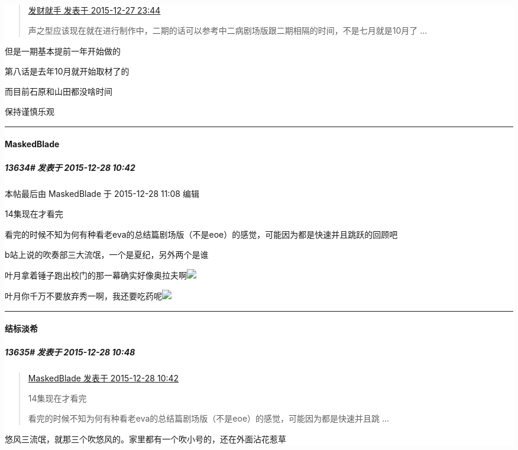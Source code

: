 

<blockquote><a href="httphttps://bbs.saraba1st.com/2b/forum.php?mod=redirect&amp;goto=findpost&amp;pid=31152147&amp;ptid=1085129" target="_blank">发财就手 发表于 2015-12-27 23:44</a>

声之型应该现在就在进行制作中，二期的话可以参考中二病剧场版跟二期相隔的时间，不是七月就是10月了 ...</blockquote>
但是一期基本提前一年开始做的

第八话是去年10月就开始取材了的

而目前石原和山田都没啥时间

保持谨慎乐观







*****

####  MaskedBlade  
##### 13634#       发表于 2015-12-28 10:42



 本帖最后由 MaskedBlade 于 2015-12-28 11:08 编辑 

14集现在才看完


看完的时候不知为何有种看老eva的总结篇剧场版（不是eoe）的感觉，可能因为都是快速并且跳跃的回顾吧


b站上说的吹奏部三大流氓，一个是夏纪，另外两个是谁

叶月拿着锤子跑出校门的那一幕确实好像奥拉夫啊<img src="https://static.saraba1st.com/image/smiley/normal/027.gif" referrerpolicy="no-referrer">


叶月你千万不要放弃秀一啊，我还要吃药呢<img src="https://static.saraba1st.com/image/smiley/face/33.gif" referrerpolicy="no-referrer">







*****

####  结标淡希  
##### 13635#       发表于 2015-12-28 10:48



<blockquote><a href="httphttps://bbs.saraba1st.com/2b/forum.php?mod=redirect&amp;goto=findpost&amp;pid=31154625&amp;ptid=1085129" target="_blank">MaskedBlade 发表于 2015-12-28 10:42</a>

14集现在才看完


看完的时候不知为何有种看老eva的总结篇剧场版（不是eoe）的感觉，可能因为都是快速并且跳 ...</blockquote>
悠风三流氓，就那三个吹悠风的。家里都有一个吹小号的，还在外面沾花惹草



